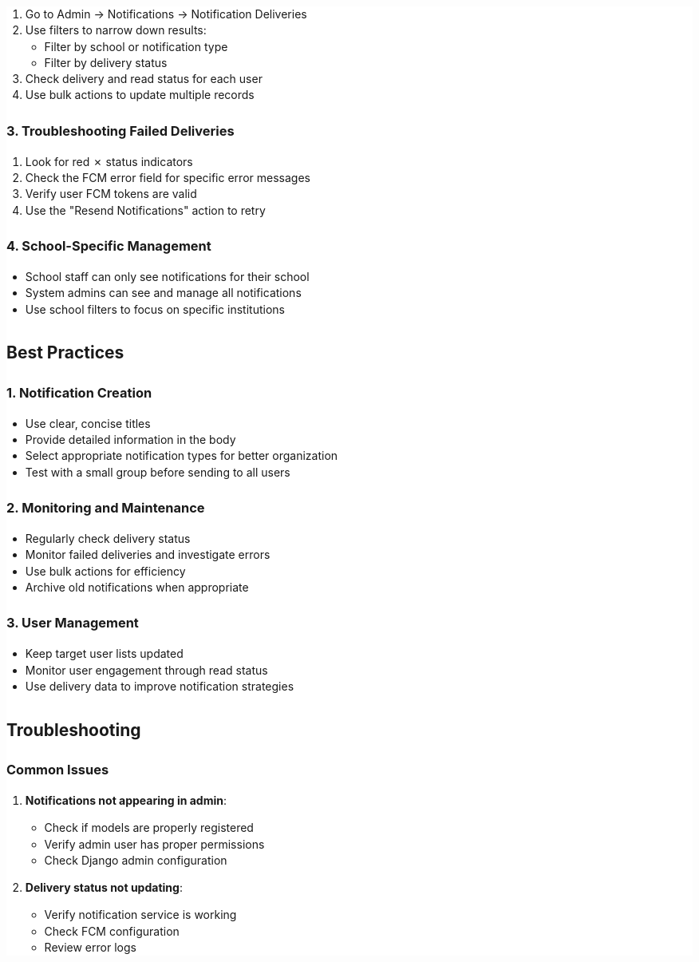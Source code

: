 1. Go to Admin → Notifications → Notification Deliveries
2. Use filters to narrow down results:
   - Filter by school or notification type
   - Filter by delivery status
3. Check delivery and read status for each user
4. Use bulk actions to update multiple records

### 3. Troubleshooting Failed Deliveries

1. Look for red ✗ status indicators
2. Check the FCM error field for specific error messages
3. Verify user FCM tokens are valid
4. Use the "Resend Notifications" action to retry

### 4. School-Specific Management

- School staff can only see notifications for their school
- System admins can see and manage all notifications
- Use school filters to focus on specific institutions

## Best Practices

### 1. Notification Creation
- Use clear, concise titles
- Provide detailed information in the body
- Select appropriate notification types for better organization
- Test with a small group before sending to all users

### 2. Monitoring and Maintenance
- Regularly check delivery status
- Monitor failed deliveries and investigate errors
- Use bulk actions for efficiency
- Archive old notifications when appropriate

### 3. User Management
- Keep target user lists updated
- Monitor user engagement through read status
- Use delivery data to improve notification strategies

## Troubleshooting

### Common Issues

1. **Notifications not appearing in admin**:
   - Check if models are properly registered
   - Verify admin user has proper permissions
   - Check Django admin configuration

2. **Delivery status not updating**:
   - Verify notification service is working
   - Check FCM configuration
   - Review error logs
